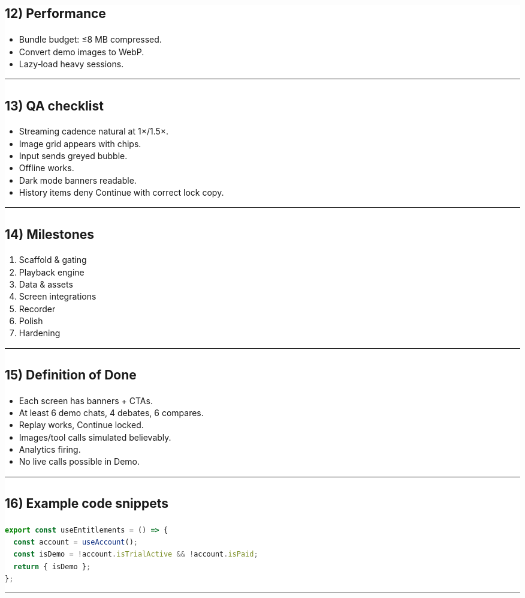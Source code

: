 ## 12) Performance

- Bundle budget: ≤8 MB compressed.
- Convert demo images to WebP.
- Lazy‑load heavy sessions.

---

## 13) QA checklist

- Streaming cadence natural at 1×/1.5×.
- Image grid appears with chips.
- Input sends greyed bubble.
- Offline works.
- Dark mode banners readable.
- History items deny Continue with correct lock copy.

---

## 14) Milestones

1. Scaffold & gating
2. Playback engine
3. Data & assets
4. Screen integrations
5. Recorder
6. Polish
7. Hardening

---

## 15) Definition of Done

- Each screen has banners + CTAs.
- At least 6 demo chats, 4 debates, 6 compares.
- Replay works, Continue locked.
- Images/tool calls simulated believably.
- Analytics firing.
- No live calls possible in Demo.

---

## 16) Example code snippets

```ts
export const useEntitlements = () => {
  const account = useAccount();
  const isDemo = !account.isTrialActive && !account.isPaid;
  return { isDemo };
};
```

---